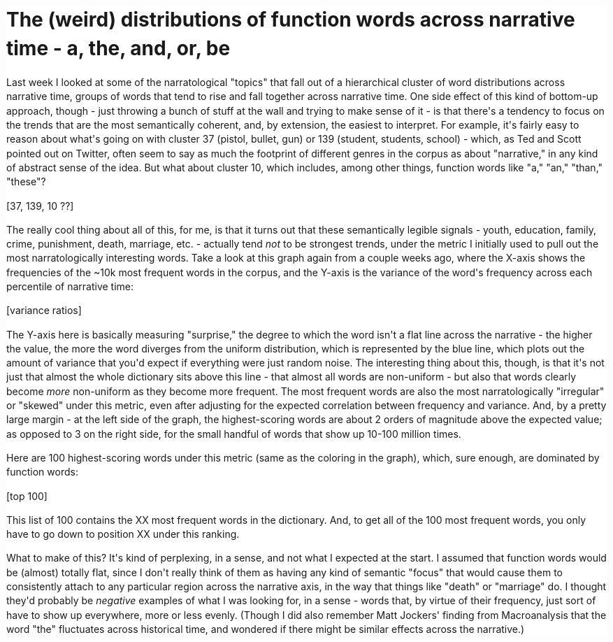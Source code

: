 # The (weird) distributions of function words across narrative time - a, the, and, or, be

Last week I looked at some of the narratological "topics" that fall out of a hierarchical cluster of word distributions across narrative time, groups of words that tend to rise and fall together across narrative time. One side effect of this kind of bottom-up approach, though - just throwing a bunch of stuff at the wall and trying to make sense of it - is that there's a tendency to focus on the trends that are the most semantically coherent, and, by extension, the easiest to interpret. For example, it's fairly easy to reason about what's going on with cluster 37 (pistol, bullet, gun) or 139 (student, students, school) - which, as Ted and Scott pointed out on Twitter, often seem to say as much the footprint of different genres in the corpus as about "narrative," in any kind of abstract sense of the idea. But what about cluster 10, which includes, among other things, function words like "a," "an," "than," "these"?

[37, 139, 10 ??]

The really cool thing about all of this, for me, is that it turns out that these semantically legible signals - youth, education, family, crime, punishment, death, marriage, etc. - actually tend *not* to be strongest trends, under the metric I initially used to pull out the most narratologically interesting words. Take a look at this graph again from a couple weeks ago, where the X-axis shows the frequencies of the ~10k most frequent words in the corpus, and the Y-axis is the variance of the word's frequency across each percentile of narrative time:

[variance ratios]

The Y-axis here is basically measuring "surprise," the degree to which the word isn't a flat line across the narrative - the higher the value, the more the word diverges from the uniform distribution, which is represented by the blue line, which plots out the amount of variance that you'd expect if everything were just random noise. The interesting thing about this, though, is that it's not just that almost the whole dictionary sits above this line - that almost all words are non-uniform - but also that words clearly become *more* non-uniform as they become more frequent. The most frequent words are also the most narratologically "irregular" or "skewed" under this metric, even after adjusting for the expected correlation between frequency and variance. And, by a pretty large margin - at the left side of the graph, the highest-scoring words are about 2 orders of magnitude above the expected value; as opposed to 3 on the right side, for the small handful of words that show up 10-100 million times.

Here are 100 highest-scoring words under this metric (same as the coloring in the graph), which, sure enough, are dominated by function words:

[top 100]

This list of 100 contains the XX most frequent words in the dictionary. And, to get all of the 100 most frequent words, you only have to go down to position XX under this ranking.

What to make of this? It's kind of perplexing, in a sense, and not what I expected at the start. I assumed that function words would be (almost) totally flat, since I don't really think of them as having any kind of semantic "focus" that would cause them to consistently attach to any particular region across the narrative axis, in the way that things like "death" or "marriage" do. I thought they'd probably be *negative* examples of what I was looking for, in a sense - words that, by virtue of their frequency, just sort of have to show up everywhere, more or less evenly. (Though I did also remember Matt Jockers' finding from Macroanalysis that the word "the" fluctuates across historical time, and wondered if there might be similar effects across the narrative.)

